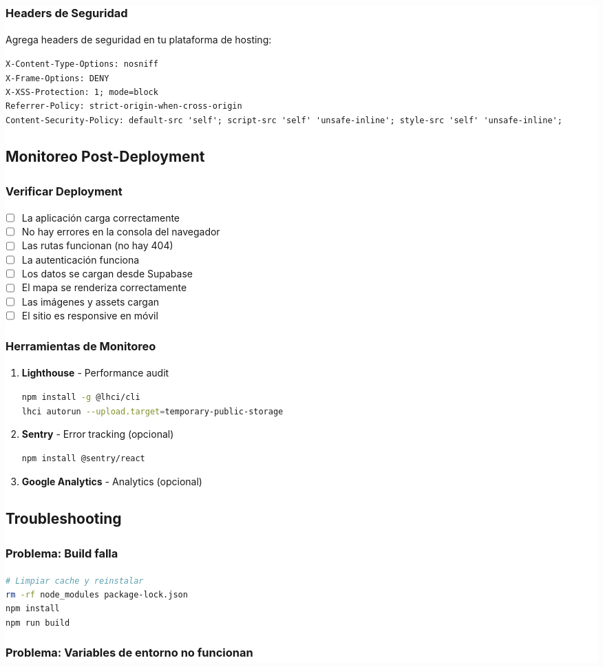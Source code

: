 ### Headers de Seguridad

Agrega headers de seguridad en tu plataforma de hosting:

```
X-Content-Type-Options: nosniff
X-Frame-Options: DENY
X-XSS-Protection: 1; mode=block
Referrer-Policy: strict-origin-when-cross-origin
Content-Security-Policy: default-src 'self'; script-src 'self' 'unsafe-inline'; style-src 'self' 'unsafe-inline';
```

## Monitoreo Post-Deployment

### Verificar Deployment

- [ ] La aplicación carga correctamente
- [ ] No hay errores en la consola del navegador
- [ ] Las rutas funcionan (no hay 404)
- [ ] La autenticación funciona
- [ ] Los datos se cargan desde Supabase
- [ ] El mapa se renderiza correctamente
- [ ] Las imágenes y assets cargan
- [ ] El sitio es responsive en móvil

### Herramientas de Monitoreo

1. **Lighthouse** - Performance audit
   ```bash
   npm install -g @lhci/cli
   lhci autorun --upload.target=temporary-public-storage
   ```

2. **Sentry** - Error tracking (opcional)
   ```bash
   npm install @sentry/react
   ```

3. **Google Analytics** - Analytics (opcional)

## Troubleshooting

### Problema: Build falla

```bash
# Limpiar cache y reinstalar
rm -rf node_modules package-lock.json
npm install
npm run build
```

### Problema: Variables de entorno no funcionan

